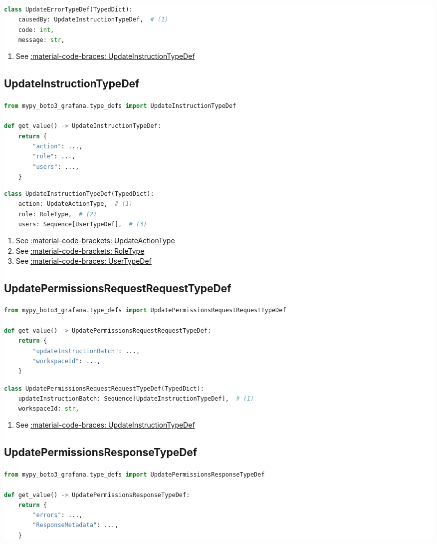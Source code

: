 ```python title="Definition"
class UpdateErrorTypeDef(TypedDict):
    causedBy: UpdateInstructionTypeDef,  # (1)
    code: int,
    message: str,
```

1. See [:material-code-braces: UpdateInstructionTypeDef](./type_defs.md#updateinstructiontypedef) 
## UpdateInstructionTypeDef

```python title="Usage Example"
from mypy_boto3_grafana.type_defs import UpdateInstructionTypeDef

def get_value() -> UpdateInstructionTypeDef:
    return {
        "action": ...,
        "role": ...,
        "users": ...,
    }
```

```python title="Definition"
class UpdateInstructionTypeDef(TypedDict):
    action: UpdateActionType,  # (1)
    role: RoleType,  # (2)
    users: Sequence[UserTypeDef],  # (3)
```

1. See [:material-code-brackets: UpdateActionType](./literals.md#updateactiontype) 
2. See [:material-code-brackets: RoleType](./literals.md#roletype) 
3. See [:material-code-braces: UserTypeDef](./type_defs.md#usertypedef) 
## UpdatePermissionsRequestRequestTypeDef

```python title="Usage Example"
from mypy_boto3_grafana.type_defs import UpdatePermissionsRequestRequestTypeDef

def get_value() -> UpdatePermissionsRequestRequestTypeDef:
    return {
        "updateInstructionBatch": ...,
        "workspaceId": ...,
    }
```

```python title="Definition"
class UpdatePermissionsRequestRequestTypeDef(TypedDict):
    updateInstructionBatch: Sequence[UpdateInstructionTypeDef],  # (1)
    workspaceId: str,
```

1. See [:material-code-braces: UpdateInstructionTypeDef](./type_defs.md#updateinstructiontypedef) 
## UpdatePermissionsResponseTypeDef

```python title="Usage Example"
from mypy_boto3_grafana.type_defs import UpdatePermissionsResponseTypeDef

def get_value() -> UpdatePermissionsResponseTypeDef:
    return {
        "errors": ...,
        "ResponseMetadata": ...,
    }
```
